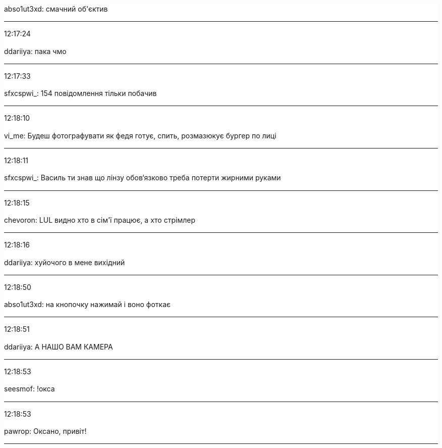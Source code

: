 abso1ut3xd: смачний об'єктив

---

12:17:24

ddariiya: пака чмо

---

12:17:33

sfxcspwi_: 154 повідомлення тільки побачив

---

12:18:10

vi_me: Будеш фотографувати як федя готує, спить, розмазюкує бургер по лиці

---

12:18:11

sfxcspwi_: Василь ти знав що лінзу обов‘язково треба потерти жирними руками

---

12:18:15

chevoron: LUL видно хто в сім'ї працює, а хто стрімлер

---

12:18:16

ddariiya: хуйочого в мене вихідний

---

12:18:50

abso1ut3xd: на кнопочку нажимай і воно фоткає

---

12:18:51

ddariiya: А НАШО ВАМ КАМЕРА

---

12:18:53

seesmof: !окса

---

12:18:53

pawrop: Оксано, привіт!

---
